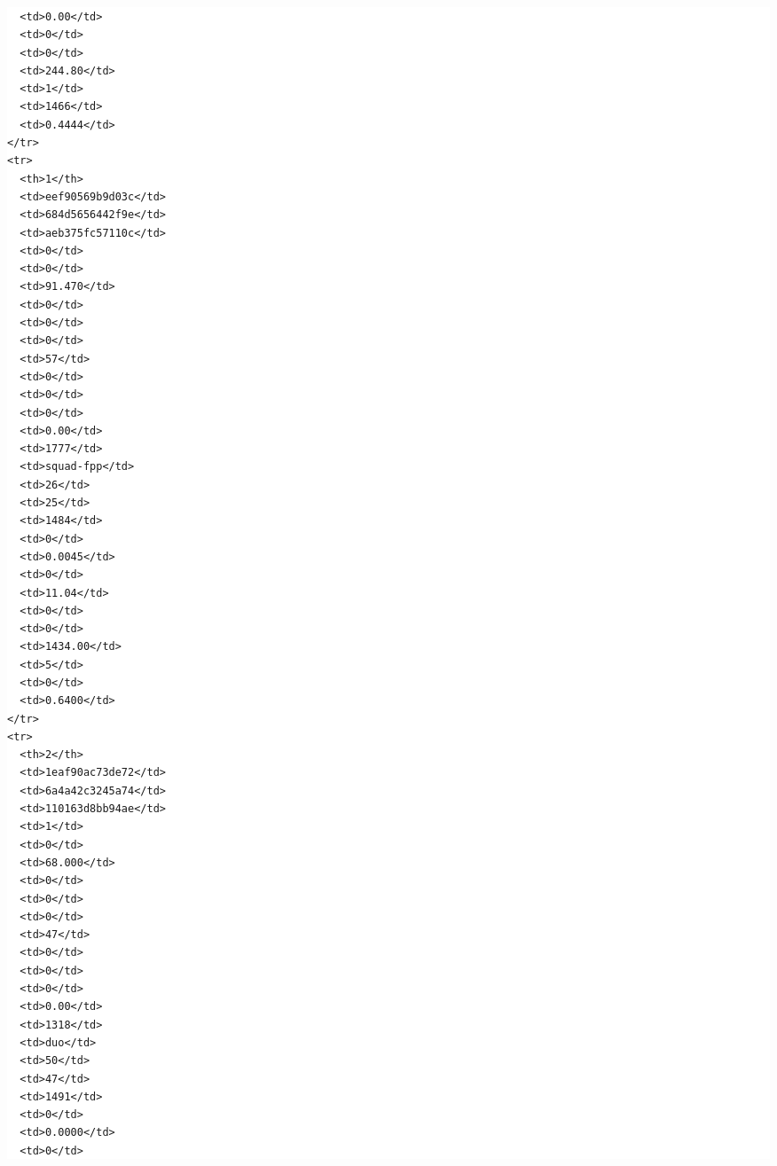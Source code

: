       <td>0.00</td>
      <td>0</td>
      <td>0</td>
      <td>244.80</td>
      <td>1</td>
      <td>1466</td>
      <td>0.4444</td>
    </tr>
    <tr>
      <th>1</th>
      <td>eef90569b9d03c</td>
      <td>684d5656442f9e</td>
      <td>aeb375fc57110c</td>
      <td>0</td>
      <td>0</td>
      <td>91.470</td>
      <td>0</td>
      <td>0</td>
      <td>0</td>
      <td>57</td>
      <td>0</td>
      <td>0</td>
      <td>0</td>
      <td>0.00</td>
      <td>1777</td>
      <td>squad-fpp</td>
      <td>26</td>
      <td>25</td>
      <td>1484</td>
      <td>0</td>
      <td>0.0045</td>
      <td>0</td>
      <td>11.04</td>
      <td>0</td>
      <td>0</td>
      <td>1434.00</td>
      <td>5</td>
      <td>0</td>
      <td>0.6400</td>
    </tr>
    <tr>
      <th>2</th>
      <td>1eaf90ac73de72</td>
      <td>6a4a42c3245a74</td>
      <td>110163d8bb94ae</td>
      <td>1</td>
      <td>0</td>
      <td>68.000</td>
      <td>0</td>
      <td>0</td>
      <td>0</td>
      <td>47</td>
      <td>0</td>
      <td>0</td>
      <td>0</td>
      <td>0.00</td>
      <td>1318</td>
      <td>duo</td>
      <td>50</td>
      <td>47</td>
      <td>1491</td>
      <td>0</td>
      <td>0.0000</td>
      <td>0</td>